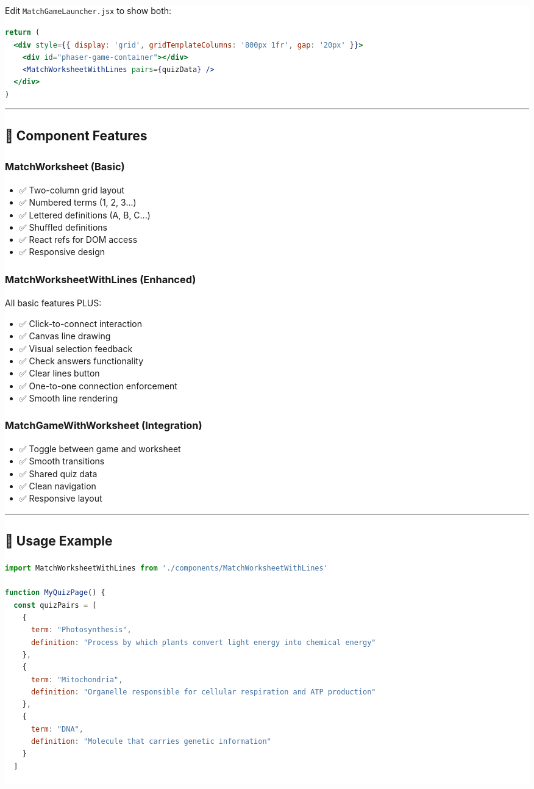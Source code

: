 Edit `MatchGameLauncher.jsx` to show both:

```jsx
return (
  <div style={{ display: 'grid', gridTemplateColumns: '800px 1fr', gap: '20px' }}>
    <div id="phaser-game-container"></div>
    <MatchWorksheetWithLines pairs={quizData} />
  </div>
)
```

---

## 🎨 Component Features

### MatchWorksheet (Basic)
- ✅ Two-column grid layout
- ✅ Numbered terms (1, 2, 3...)
- ✅ Lettered definitions (A, B, C...)
- ✅ Shuffled definitions
- ✅ React refs for DOM access
- ✅ Responsive design

### MatchWorksheetWithLines (Enhanced)
All basic features PLUS:
- ✅ Click-to-connect interaction
- ✅ Canvas line drawing
- ✅ Visual selection feedback
- ✅ Check answers functionality
- ✅ Clear lines button
- ✅ One-to-one connection enforcement
- ✅ Smooth line rendering

### MatchGameWithWorksheet (Integration)
- ✅ Toggle between game and worksheet
- ✅ Smooth transitions
- ✅ Shared quiz data
- ✅ Clean navigation
- ✅ Responsive layout

---

## 📝 Usage Example

```jsx
import MatchWorksheetWithLines from './components/MatchWorksheetWithLines'

function MyQuizPage() {
  const quizPairs = [
    {
      term: "Photosynthesis",
      definition: "Process by which plants convert light energy into chemical energy"
    },
    {
      term: "Mitochondria",
      definition: "Organelle responsible for cellular respiration and ATP production"
    },
    {
      term: "DNA",
      definition: "Molecule that carries genetic information"
    }
  ]
  
```